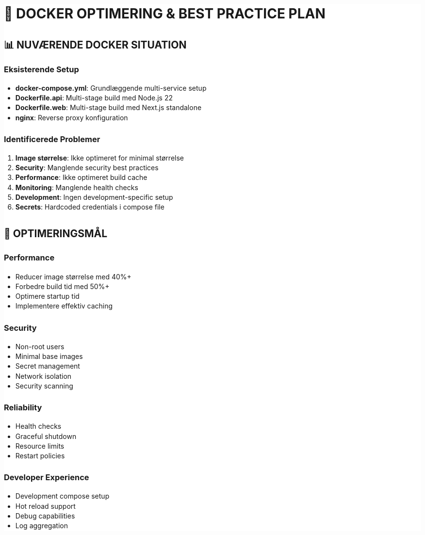 # 🐳 DOCKER OPTIMERING & BEST PRACTICE PLAN

## 📊 NUVÆRENDE DOCKER SITUATION

### Eksisterende Setup

- **docker-compose.yml**: Grundlæggende multi-service setup
- **Dockerfile.api**: Multi-stage build med Node.js 22
- **Dockerfile.web**: Multi-stage build med Next.js standalone
- **nginx**: Reverse proxy konfiguration

### Identificerede Problemer

1. **Image størrelse**: Ikke optimeret for minimal størrelse
2. **Security**: Manglende security best practices
3. **Performance**: Ikke optimeret build cache
4. **Monitoring**: Manglende health checks
5. **Development**: Ingen development-specific setup
6. **Secrets**: Hardcoded credentials i compose file

## 🎯 OPTIMERINGSMÅL

### Performance

- Reducer image størrelse med 40%+
- Forbedre build tid med 50%+
- Optimere startup tid
- Implementere effektiv caching

### Security

- Non-root users
- Minimal base images
- Secret management
- Network isolation
- Security scanning

### Reliability

- Health checks
- Graceful shutdown
- Resource limits
- Restart policies

### Developer Experience

- Development compose setup
- Hot reload support
- Debug capabilities
- Log aggregation
